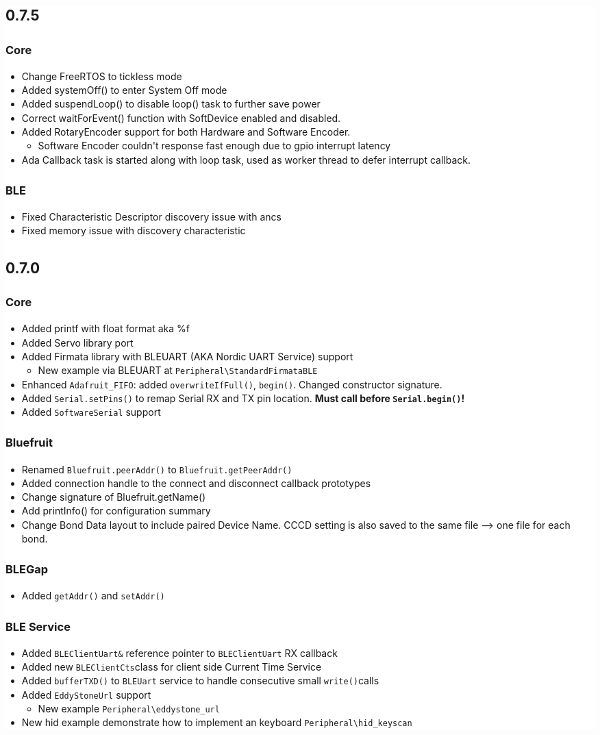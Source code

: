 ## 0.7.5

### Core

- Change FreeRTOS to tickless mode
- Added systemOff() to enter System Off mode
- Added suspendLoop() to disable loop() task to further save power
- Correct waitForEvent() function with SoftDevice enabled and disabled.
- Added RotaryEncoder support for both Hardware and Software Encoder.
	- Software Encoder couldn't response fast enough due to gpio interrupt latency
- Ada Callback task is started along with loop task, used as worker thread to defer interrupt callback.

### BLE

- Fixed Characteristic Descriptor discovery issue with ancs
- Fixed memory issue with discovery characteristic

## 0.7.0

### Core

- Added printf with float format aka %f
- Added Servo library port
- Added Firmata library with BLEUART (AKA Nordic UART Service) support
	- New example via BLEUART at `Peripheral\StandardFirmataBLE`
- Enhanced `Adafruit_FIFO`: added `overwriteIfFull()`, `begin()`. Changed constructor signature.
- Added `Serial.setPins()` to remap Serial RX and TX pin location. **Must call before `Serial.begin()`!**
- Added `SoftwareSerial` support

### Bluefruit

- Renamed `Bluefruit.peerAddr()` to `Bluefruit.getPeerAddr()`
- Added connection handle to the connect and disconnect callback prototypes
- Change signature of Bluefruit.getName()
- Add printInfo() for configuration summary
- Change Bond Data layout to include paired Device Name. CCCD setting is also saved to the same file --> one file for each bond.

### BLEGap

- Added `getAddr()` and `setAddr()`

### BLE Service

- Added `BLEClientUart&` reference pointer to `BLEClientUart` RX callback
- Added new `BLEClientCts`class for client side Current Time Service
- Added `bufferTXD()` to `BLEUart` service to handle consecutive small `write()`calls
- Added `EddyStoneUrl` support
	- New example `Peripheral\eddystone_url`
- New hid example demonstrate how to implement an keyboard `Peripheral\hid_keyscan`
